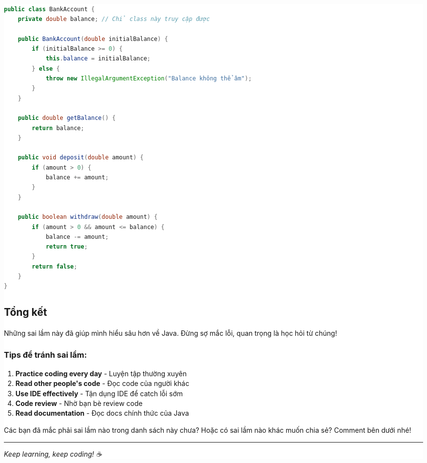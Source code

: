 ```java
public class BankAccount {
    private double balance; // Chỉ class này truy cập được

    public BankAccount(double initialBalance) {
        if (initialBalance >= 0) {
            this.balance = initialBalance;
        } else {
            throw new IllegalArgumentException("Balance không thể âm");
        }
    }

    public double getBalance() {
        return balance;
    }

    public void deposit(double amount) {
        if (amount > 0) {
            balance += amount;
        }
    }

    public boolean withdraw(double amount) {
        if (amount > 0 && amount <= balance) {
            balance -= amount;
            return true;
        }
        return false;
    }
}
```

## Tổng kết

Những sai lầm này đã giúp mình hiểu sâu hơn về Java. Đừng sợ mắc lỗi, quan trọng là học hỏi từ chúng!

### Tips để tránh sai lầm:

1. **Practice coding every day** - Luyện tập thường xuyên
2. **Read other people's code** - Đọc code của người khác
3. **Use IDE effectively** - Tận dụng IDE để catch lỗi sớm
4. **Code review** - Nhờ bạn bè review code
5. **Read documentation** - Đọc docs chính thức của Java

Các bạn đã mắc phải sai lầm nào trong danh sách này chưa? Hoặc có sai lầm nào khác muốn chia sẻ? Comment bên dưới nhé!

---

_Keep learning, keep coding! ☕_
